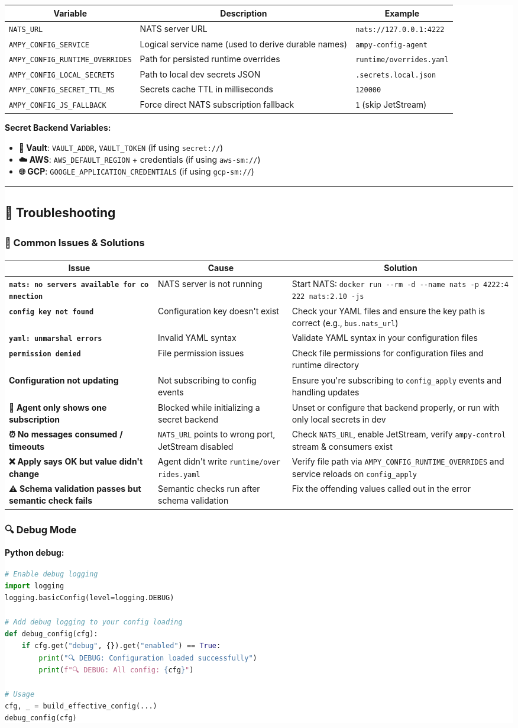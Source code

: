 | Variable | Description | Example |
|----------|-------------|---------|
| `NATS_URL` | NATS server URL | `nats://127.0.0.1:4222` |
| `AMPY_CONFIG_SERVICE` | Logical service name (used to derive durable names) | `ampy-config-agent` |
| `AMPY_CONFIG_RUNTIME_OVERRIDES` | Path for persisted runtime overrides | `runtime/overrides.yaml` |
| `AMPY_CONFIG_LOCAL_SECRETS` | Path to local dev secrets JSON | `.secrets.local.json` |
| `AMPY_CONFIG_SECRET_TTL_MS` | Secrets cache TTL in milliseconds | `120000` |
| `AMPY_CONFIG_JS_FALLBACK` | Force direct NATS subscription fallback | `1` (skip JetStream) |

**Secret Backend Variables:**
- **🔐 Vault**: `VAULT_ADDR`, `VAULT_TOKEN` (if using `secret://`)
- **☁️ AWS**: `AWS_DEFAULT_REGION` + credentials (if using `aws-sm://`)
- **🌐 GCP**: `GOOGLE_APPLICATION_CREDENTIALS` (if using `gcp-sm://`)

---

## 🔧 Troubleshooting

### 🚨 Common Issues & Solutions

| Issue | Cause | Solution |
|-------|-------|----------|
| **`nats: no servers available for connection`** | NATS server is not running | Start NATS: `docker run --rm -d --name nats -p 4222:4222 nats:2.10 -js` |
| **`config key not found`** | Configuration key doesn't exist | Check your YAML files and ensure the key path is correct (e.g., `bus.nats_url`) |
| **`yaml: unmarshal errors`** | Invalid YAML syntax | Validate YAML syntax in your configuration files |
| **`permission denied`** | File permission issues | Check file permissions for configuration files and runtime directory |
| **Configuration not updating** | Not subscribing to config events | Ensure you're subscribing to `config_apply` events and handling updates |
| **🤖 Agent only shows one subscription** | Blocked while initializing a secret backend | Unset or configure that backend properly, or run with only local secrets in dev |
| **⏰ No messages consumed / timeouts** | `NATS_URL` points to wrong port, JetStream disabled | Check `NATS_URL`, enable JetStream, verify `ampy-control` stream & consumers exist |
| **❌ Apply says OK but value didn't change** | Agent didn't write `runtime/overrides.yaml` | Verify file path via `AMPY_CONFIG_RUNTIME_OVERRIDES` and service reloads on `config_apply` |
| **⚠️ Schema validation passes but semantic check fails** | Semantic checks run after schema validation | Fix the offending values called out in the error |

### 🔍 Debug Mode

**Python debug:**
```python
# Enable debug logging
import logging
logging.basicConfig(level=logging.DEBUG)

# Add debug logging to your config loading
def debug_config(cfg):
    if cfg.get("debug", {}).get("enabled") == True:
        print("🔍 DEBUG: Configuration loaded successfully")
        print(f"🔍 DEBUG: All config: {cfg}")

# Usage
cfg, _ = build_effective_config(...)
debug_config(cfg)
```
